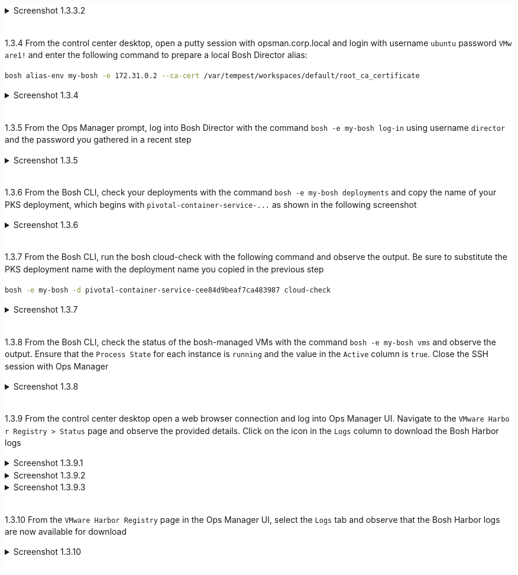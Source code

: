 <details><summary>Screenshot 1.3.3.2</summary></details>
<br/>

1.3.4 From the control center desktop, open a putty session with opsman.corp.local and login with username `ubuntu` password `VMware1!` and enter the following command to prepare a local Bosh Director alias:

```bash
bosh alias-env my-bosh -e 172.31.0.2 --ca-cert /var/tempest/workspaces/default/root_ca_certificate
```

<details><summary>Screenshot 1.3.4</summary></details>
<br/>

1.3.5 From the Ops Manager prompt, log into Bosh Director with the command `bosh -e my-bosh log-in` using username `director` and the password you gathered in a recent step

<details><summary>Screenshot 1.3.5</summary></details>
<br/>

1.3.6 From the Bosh CLI, check your deployments with the command `bosh -e my-bosh deployments` and copy the name of your PKS deployment, which begins with `pivotal-container-service-...` as shown in the following screenshot

<details><summary>Screenshot 1.3.6</summary></details>
<br/>

1.3.7 From the Bosh CLI, run the bosh cloud-check with the following command and observe the output. Be sure to substitute the PKS deployment name with the deployment name you copied in the previous step

```bash
bosh -e my-bosh -d pivotal-container-service-cee84d9beaf7ca483987 cloud-check
```

<details><summary>Screenshot 1.3.7</summary></details>
<br/>

1.3.8 From the Bosh CLI, check the status of the bosh-managed VMs with the command `bosh -e my-bosh vms` and observe the output. Ensure that the `Process State` for each instance is `running` and the value in the `Active` column is `true`. Close the SSH session with Ops Manager

<details><summary>Screenshot 1.3.8</summary></details>
<br/>

1.3.9 From the control center desktop open a web browser connection and log into Ops Manager UI. Navigate to the `VMware Harbor Registry > Status` page and observe the provided details. Click on the icon in the `Logs` column to download the Bosh Harbor logs

<details><summary>Screenshot 1.3.9.1</summary></details>

<details><summary>Screenshot 1.3.9.2</summary></details>

<details><summary>Screenshot 1.3.9.3</summary></details>
<br/>

1.3.10 From the `VMware Harbor Registry` page in the Ops Manager UI, select the `Logs` tab and observe that the Bosh Harbor logs are now available for download

<details><summary>Screenshot 1.3.10</summary></details>
<br/>
